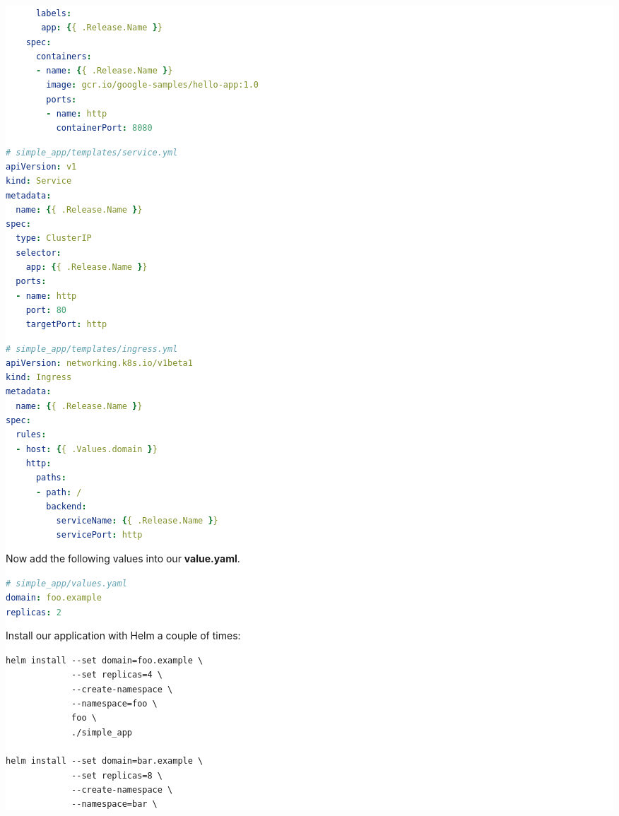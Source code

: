 ```yaml
      labels:
       app: {{ .Release.Name }}
    spec:
      containers:
      - name: {{ .Release.Name }}
        image: gcr.io/google-samples/hello-app:1.0
        ports:
        - name: http
          containerPort: 8080
```


```yaml
# simple_app/templates/service.yml
apiVersion: v1
kind: Service
metadata:
  name: {{ .Release.Name }}
spec:
  type: ClusterIP
  selector:
    app: {{ .Release.Name }}
  ports:
  - name: http
    port: 80
    targetPort: http
```

```yaml
# simple_app/templates/ingress.yml
apiVersion: networking.k8s.io/v1beta1
kind: Ingress
metadata:
  name: {{ .Release.Name }}
spec:
  rules:
  - host: {{ .Values.domain }}
    http:
      paths:
      - path: /
        backend:
          serviceName: {{ .Release.Name }}
          servicePort: http
```

Now add the following values into our **value.yaml**.

```yaml
# simple_app/values.yaml
domain: foo.example
replicas: 2
```

Install our application with Helm a couple of times:

```shell
helm install --set domain=foo.example \
             --set replicas=4 \
             --create-namespace \
             --namespace=foo \
             foo \
             ./simple_app

helm install --set domain=bar.example \
             --set replicas=8 \
             --create-namespace \
             --namespace=bar \
```